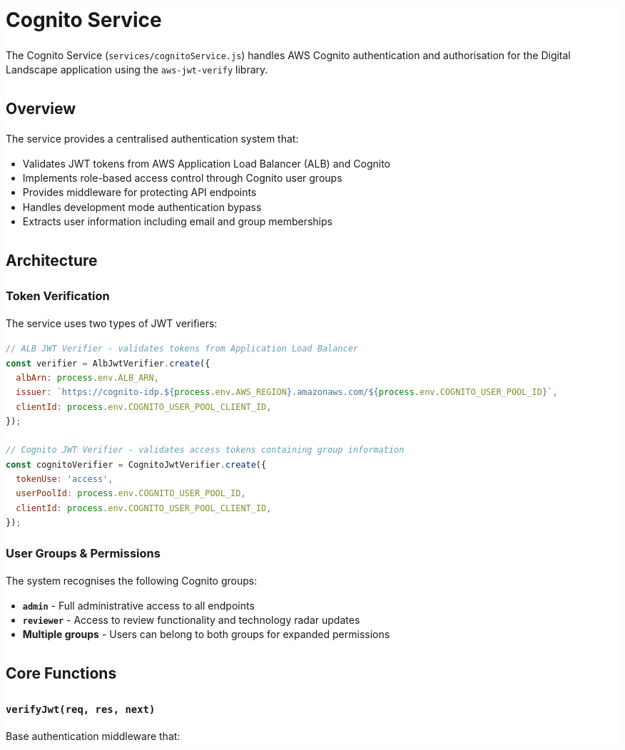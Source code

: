 # Cognito Service

The Cognito Service (`services/cognitoService.js`) handles AWS Cognito authentication and authorisation for the Digital Landscape application using the `aws-jwt-verify` library.

## Overview

The service provides a centralised authentication system that:

- Validates JWT tokens from AWS Application Load Balancer (ALB) and Cognito
- Implements role-based access control through Cognito user groups
- Provides middleware for protecting API endpoints
- Handles development mode authentication bypass
- Extracts user information including email and group memberships

## Architecture

### Token Verification

The service uses two types of JWT verifiers:

```javascript
// ALB JWT Verifier - validates tokens from Application Load Balancer
const verifier = AlbJwtVerifier.create({
  albArn: process.env.ALB_ARN,
  issuer: `https://cognito-idp.${process.env.AWS_REGION}.amazonaws.com/${process.env.COGNITO_USER_POOL_ID}`,
  clientId: process.env.COGNITO_USER_POOL_CLIENT_ID,
});

// Cognito JWT Verifier - validates access tokens containing group information
const cognitoVerifier = CognitoJwtVerifier.create({
  tokenUse: 'access',
  userPoolId: process.env.COGNITO_USER_POOL_ID,
  clientId: process.env.COGNITO_USER_POOL_CLIENT_ID,
});
```

### User Groups & Permissions

The system recognises the following Cognito groups:

- **`admin`** - Full administrative access to all endpoints
- **`reviewer`** - Access to review functionality and technology radar updates
- **Multiple groups** - Users can belong to both groups for expanded permissions

## Core Functions

### `verifyJwt(req, res, next)`

Base authentication middleware that:

